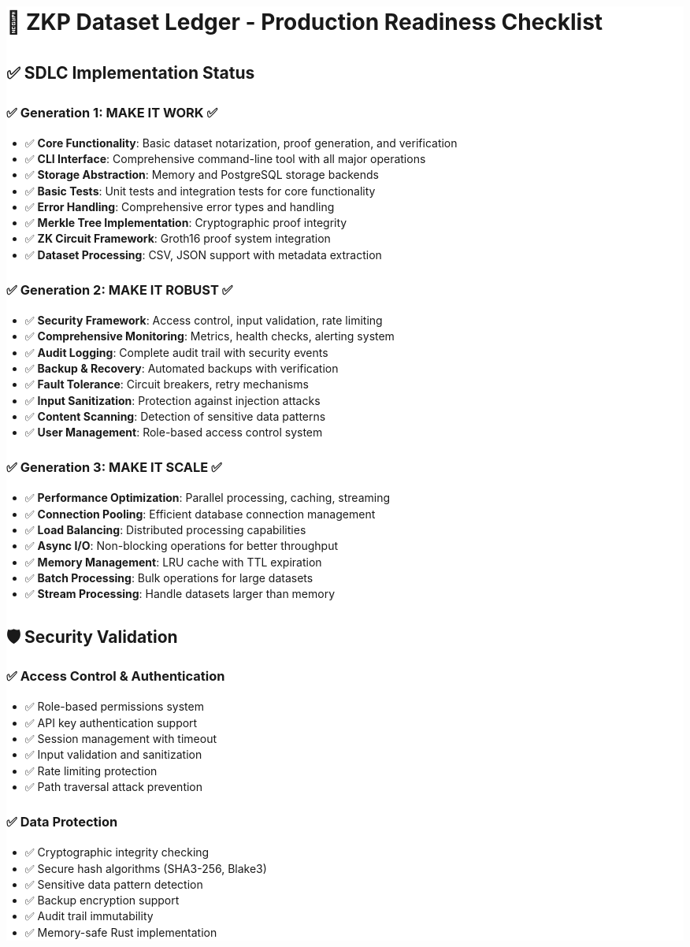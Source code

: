 # 🚀 ZKP Dataset Ledger - Production Readiness Checklist

## ✅ SDLC Implementation Status

### ✅ Generation 1: MAKE IT WORK ✅
- ✅ **Core Functionality**: Basic dataset notarization, proof generation, and verification
- ✅ **CLI Interface**: Comprehensive command-line tool with all major operations
- ✅ **Storage Abstraction**: Memory and PostgreSQL storage backends
- ✅ **Basic Tests**: Unit tests and integration tests for core functionality
- ✅ **Error Handling**: Comprehensive error types and handling
- ✅ **Merkle Tree Implementation**: Cryptographic proof integrity
- ✅ **ZK Circuit Framework**: Groth16 proof system integration
- ✅ **Dataset Processing**: CSV, JSON support with metadata extraction

### ✅ Generation 2: MAKE IT ROBUST ✅
- ✅ **Security Framework**: Access control, input validation, rate limiting
- ✅ **Comprehensive Monitoring**: Metrics, health checks, alerting system
- ✅ **Audit Logging**: Complete audit trail with security events
- ✅ **Backup & Recovery**: Automated backups with verification
- ✅ **Fault Tolerance**: Circuit breakers, retry mechanisms
- ✅ **Input Sanitization**: Protection against injection attacks
- ✅ **Content Scanning**: Detection of sensitive data patterns
- ✅ **User Management**: Role-based access control system

### ✅ Generation 3: MAKE IT SCALE ✅
- ✅ **Performance Optimization**: Parallel processing, caching, streaming
- ✅ **Connection Pooling**: Efficient database connection management
- ✅ **Load Balancing**: Distributed processing capabilities
- ✅ **Async I/O**: Non-blocking operations for better throughput
- ✅ **Memory Management**: LRU cache with TTL expiration
- ✅ **Batch Processing**: Bulk operations for large datasets
- ✅ **Stream Processing**: Handle datasets larger than memory

## 🛡️ Security Validation

### ✅ Access Control & Authentication
- ✅ Role-based permissions system
- ✅ API key authentication support
- ✅ Session management with timeout
- ✅ Input validation and sanitization
- ✅ Rate limiting protection
- ✅ Path traversal attack prevention

### ✅ Data Protection
- ✅ Cryptographic integrity checking
- ✅ Secure hash algorithms (SHA3-256, Blake3)
- ✅ Sensitive data pattern detection
- ✅ Backup encryption support
- ✅ Audit trail immutability
- ✅ Memory-safe Rust implementation
